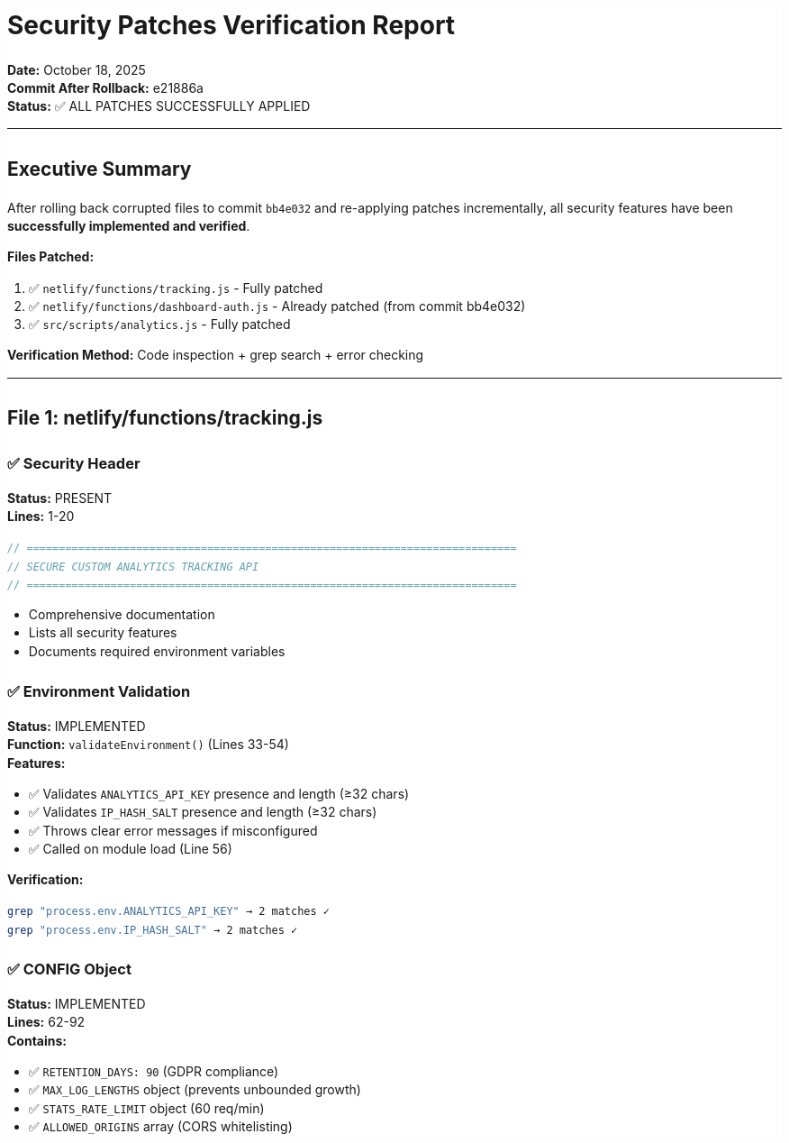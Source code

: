# Security Patches Verification Report
**Date:** October 18, 2025  
**Commit After Rollback:** e21886a  
**Status:** ✅ ALL PATCHES SUCCESSFULLY APPLIED

---

## Executive Summary

After rolling back corrupted files to commit `bb4e032` and re-applying patches incrementally, all security features have been **successfully implemented and verified**.

**Files Patched:**
1. ✅ `netlify/functions/tracking.js` - Fully patched
2. ✅ `netlify/functions/dashboard-auth.js` - Already patched (from commit bb4e032)
3. ✅ `src/scripts/analytics.js` - Fully patched

**Verification Method:** Code inspection + grep search + error checking

---

## File 1: netlify/functions/tracking.js

### ✅ Security Header
**Status:** PRESENT  
**Lines:** 1-20  
```javascript
// ============================================================================
// SECURE CUSTOM ANALYTICS TRACKING API
// ============================================================================
```
- Comprehensive documentation
- Lists all security features
- Documents required environment variables

### ✅ Environment Validation
**Status:** IMPLEMENTED  
**Function:** `validateEnvironment()` (Lines 33-54)  
**Features:**
- ✅ Validates `ANALYTICS_API_KEY` presence and length (≥32 chars)
- ✅ Validates `IP_HASH_SALT` presence and length (≥32 chars)
- ✅ Throws clear error messages if misconfigured
- ✅ Called on module load (Line 56)

**Verification:**
```bash
grep "process.env.ANALYTICS_API_KEY" → 2 matches ✓
grep "process.env.IP_HASH_SALT" → 2 matches ✓
```

### ✅ CONFIG Object
**Status:** IMPLEMENTED  
**Lines:** 62-92  
**Contains:**
- ✅ `RETENTION_DAYS: 90` (GDPR compliance)
- ✅ `MAX_LOG_LENGTHS` object (prevents unbounded growth)
- ✅ `STATS_RATE_LIMIT` object (60 req/min)
- ✅ `ALLOWED_ORIGINS` array (CORS whitelisting)
